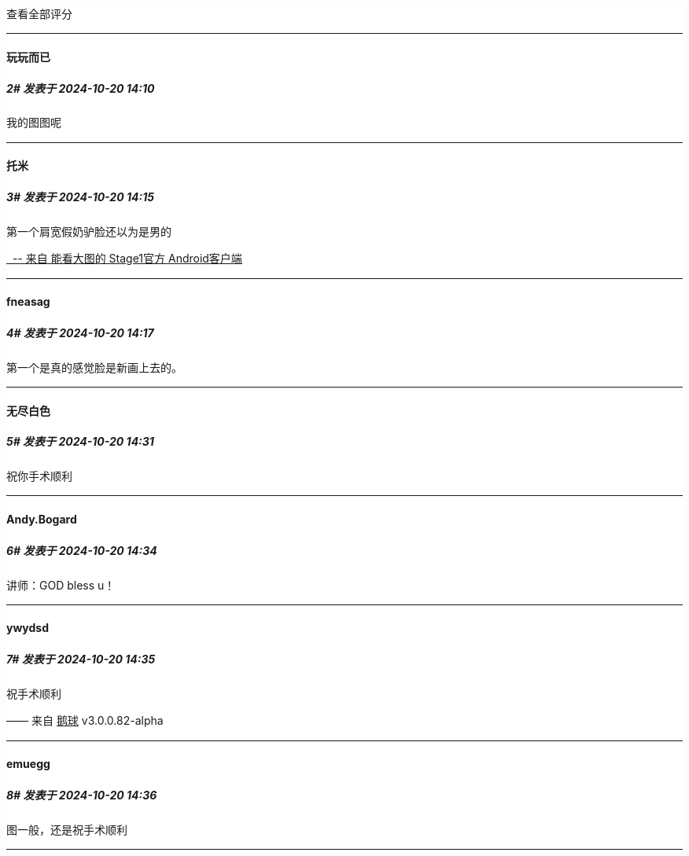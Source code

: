 查看全部评分

*****

####  玩玩而已  
##### 2#       发表于 2024-10-20 14:10

我的图图呢

*****

####  托米  
##### 3#       发表于 2024-10-20 14:15

第一个肩宽假奶驴脸还以为是男的

[  -- 来自 能看大图的 Stage1官方 Android客户端](https://www.coolapk.com/apk/140634)

*****

####  fneasag  
##### 4#       发表于 2024-10-20 14:17

第一个是真的感觉脸是新画上去的。

*****

####  无尽白色  
##### 5#       发表于 2024-10-20 14:31

祝你手术顺利

*****

####  Andy.Bogard  
##### 6#       发表于 2024-10-20 14:34

讲师：GOD bless u！

*****

####  ywydsd  
##### 7#       发表于 2024-10-20 14:35

祝手术顺利

—— 来自 [鹅球](https://www.pgyer.com/xfPejhuq) v3.0.0.82-alpha

*****

####  emuegg  
##### 8#       发表于 2024-10-20 14:36

图一般，还是祝手术顺利

*****
